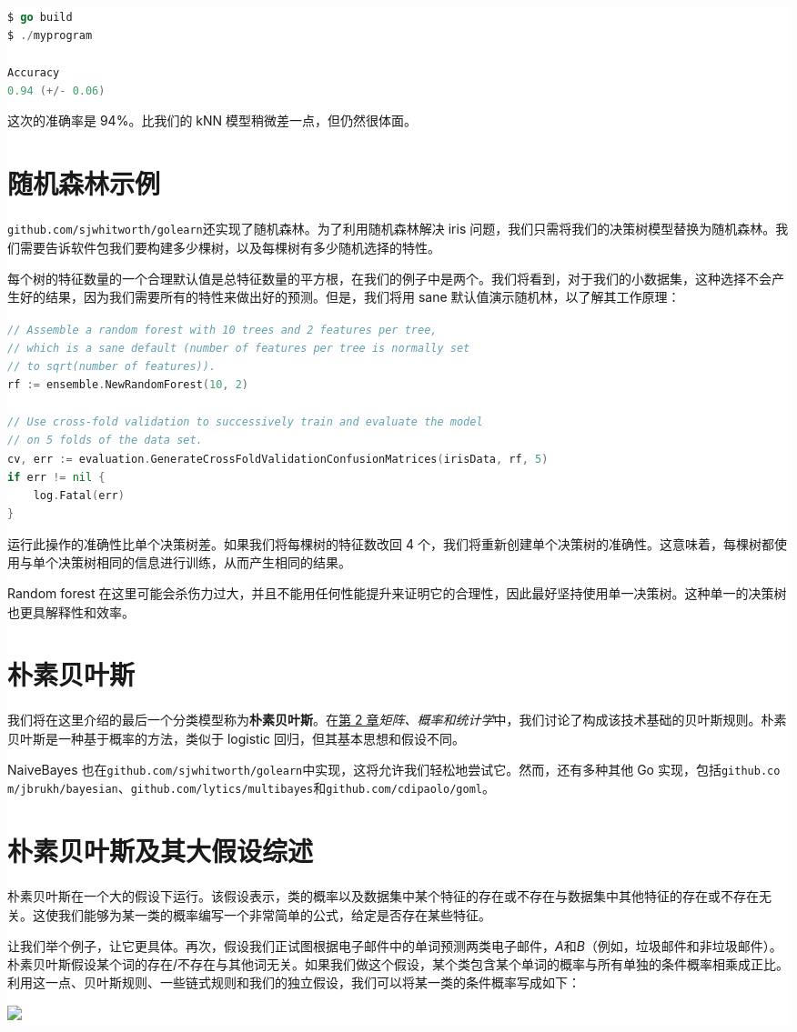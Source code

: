 ```go
$ go build
$ ./myprogram 

Accuracy
0.94 (+/- 0.06)
```

这次的准确率是 94%。比我们的 kNN 模型稍微差一点，但仍然很体面。

# 随机森林示例

`github.com/sjwhitworth/golearn`还实现了随机森林。为了利用随机森林解决 iris 问题，我们只需将我们的决策树模型替换为随机森林。我们需要告诉软件包我们要构建多少棵树，以及每棵树有多少随机选择的特性。

每个树的特征数量的一个合理默认值是总特征数量的平方根，在我们的例子中是两个。我们将看到，对于我们的小数据集，这种选择不会产生好的结果，因为我们需要所有的特性来做出好的预测。但是，我们将用 sane 默认值演示随机林，以了解其工作原理：

```go
// Assemble a random forest with 10 trees and 2 features per tree,
// which is a sane default (number of features per tree is normally set
// to sqrt(number of features)).
rf := ensemble.NewRandomForest(10, 2)

// Use cross-fold validation to successively train and evaluate the model
// on 5 folds of the data set.
cv, err := evaluation.GenerateCrossFoldValidationConfusionMatrices(irisData, rf, 5)
if err != nil {
    log.Fatal(err)
}
```

运行此操作的准确性比单个决策树差。如果我们将每棵树的特征数改回 4 个，我们将重新创建单个决策树的准确性。这意味着，每棵树都使用与单个决策树相同的信息进行训练，从而产生相同的结果。

Random forest 在这里可能会杀伤力过大，并且不能用任何性能提升来证明它的合理性，因此最好坚持使用单一决策树。这种单一的决策树也更具解释性和效率。

# 朴素贝叶斯

我们将在这里介绍的最后一个分类模型称为**朴素贝叶斯**。在[第 2 章](02.html#1DOR00-a5604e9f48ea4e63828d369cca8f0939)*矩阵、概率和统计学*中，我们讨论了构成该技术基础的贝叶斯规则。朴素贝叶斯是一种基于概率的方法，类似于 logistic 回归，但其基本思想和假设不同。

NaiveBayes 也在`github.com/sjwhitworth/golearn`中实现，这将允许我们轻松地尝试它。然而，还有多种其他 Go 实现，包括`github.com/jbrukh/bayesian`、`github.com/lytics/multibayes`和`github.com/cdipaolo/goml`。

# 朴素贝叶斯及其大假设综述

朴素贝叶斯在一个大的假设下运行。该假设表示，类的概率以及数据集中某个特征的存在或不存在与数据集中其他特征的存在或不存在无关。这使我们能够为某一类的概率编写一个非常简单的公式，给定是否存在某些特征。

让我们举个例子，让它更具体。再次，假设我们正试图根据电子邮件中的单词预测两类电子邮件，*A*和*B*（例如，垃圾邮件和非垃圾邮件）。朴素贝叶斯假设某个词的存在/不存在与其他词无关。如果我们做这个假设，某个类包含某个单词的概率与所有单独的条件概率相乘成正比。利用这一点、贝叶斯规则、一些链式规则和我们的独立假设，我们可以将某一类的条件概率写成如下：

![](img/00047.jpeg)
